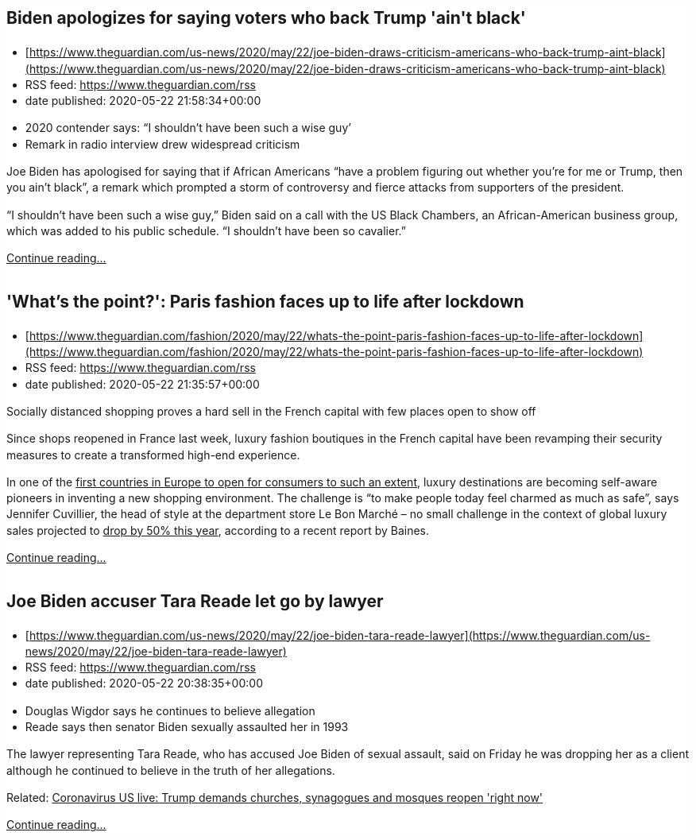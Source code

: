 ## Biden apologizes for saying voters who back Trump 'ain't black'
 - [https://www.theguardian.com/us-news/2020/may/22/joe-biden-draws-criticism-americans-who-back-trump-aint-black](https://www.theguardian.com/us-news/2020/may/22/joe-biden-draws-criticism-americans-who-back-trump-aint-black)
 - RSS feed: https://www.theguardian.com/rss
 - date published: 2020-05-22 21:58:34+00:00

<ul><li>2020 contender says: “I shouldn’t have been such a wise guy’</li><li>Remark in radio interview drew widespread criticism</li></ul><p>Joe Biden has apologised for saying that if African Americans “have a problem figuring out whether you’re for me or Trump, then you ain’t black”, a remark which prompted a storm of controversy and fierce attacks from supporters of the president.</p><p>“I shouldn’t have been such a wise guy,” Biden said on a call with the US Black Chambers, an African-American business group, which was added to his public schedule. “I shouldn’t have been so cavalier.”</p> <a href="https://www.theguardian.com/us-news/2020/may/22/joe-biden-draws-criticism-americans-who-back-trump-aint-black">Continue reading...</a>

## 'What’s the point?': Paris fashion faces up to life after lockdown
 - [https://www.theguardian.com/fashion/2020/may/22/whats-the-point-paris-fashion-faces-up-to-life-after-lockdown](https://www.theguardian.com/fashion/2020/may/22/whats-the-point-paris-fashion-faces-up-to-life-after-lockdown)
 - RSS feed: https://www.theguardian.com/rss
 - date published: 2020-05-22 21:35:57+00:00

<p>Socially distanced shopping proves a hard sell in the French capital with few places open to show off</p><p>Since shops reopened in France last week, luxury fashion boutiques in the French capital have been revamping their security measures to create a transformed high-end experience.</p><p>In one of the <a href="https://www.theguardian.com/world/2020/may/10/people-feel-a-bit-nervous-france-braces-for-end-of-lockdown-paris">first countries in Europe to open for consumers to such an extent</a>, luxury destinations are becoming self-aware pioneers in inventing a new shopping environment. The challenge is “to make people today feel charmed as much as safe”, says Jennifer Cuvillier, the head of style at the department store Le Bon Marché – no small challenge in the context of global luxury sales projected to <a href="https://www.theguardian.com/business/2020/apr/08/fashion-industry-reels-as-coronavirus-shuts-shops-and-cancels-orders">drop by 50% this year</a>, according to a recent report by Baines.</p> <a href="https://www.theguardian.com/fashion/2020/may/22/whats-the-point-paris-fashion-faces-up-to-life-after-lockdown">Continue reading...</a>

## Joe Biden accuser Tara Reade let go by lawyer
 - [https://www.theguardian.com/us-news/2020/may/22/joe-biden-tara-reade-lawyer](https://www.theguardian.com/us-news/2020/may/22/joe-biden-tara-reade-lawyer)
 - RSS feed: https://www.theguardian.com/rss
 - date published: 2020-05-22 20:38:35+00:00

<ul><li>Douglas Wigdor says he continues to believe allegation</li><li>Reade says then senator Biden sexually assaulted her in 1993</li></ul><p>The lawyer representing Tara Reade, who has accused Joe Biden of sexual assault, said on Friday he was dropping her as a client although he continued to believe in the truth of her allegations.</p><p> <span>Related: </span><a href="https://www.theguardian.com/world/live/2020/may/22/coronavirus-us-live-trump-holiday-weekend-latest-news-updates">Coronavirus US live: Trump demands churches, synagogues and mosques reopen 'right now'</a> </p> <a href="https://www.theguardian.com/us-news/2020/may/22/joe-biden-tara-reade-lawyer">Continue reading...</a>
